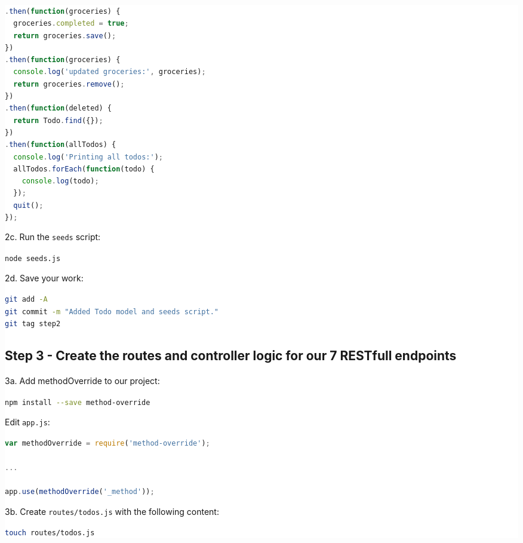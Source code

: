 ```javascript
.then(function(groceries) {
  groceries.completed = true;
  return groceries.save();
})
.then(function(groceries) {
  console.log('updated groceries:', groceries);
  return groceries.remove();
})
.then(function(deleted) {
  return Todo.find({});
})
.then(function(allTodos) {
  console.log('Printing all todos:');
  allTodos.forEach(function(todo) {
    console.log(todo);
  });
  quit();
});
```

2c. Run the `seeds` script:

```bash
node seeds.js
```

2d. Save your work:

```bash
git add -A
git commit -m "Added Todo model and seeds script."
git tag step2
```

## Step 3 - Create the routes and controller logic for our 7 RESTfull endpoints

3a. Add methodOverride to our project:

```bash
npm install --save method-override
```

Edit `app.js`:

```javascript
var methodOverride = require('method-override');

...

app.use(methodOverride('_method'));
```

3b. Create `routes/todos.js` with the following content:

```bash
touch routes/todos.js
```
